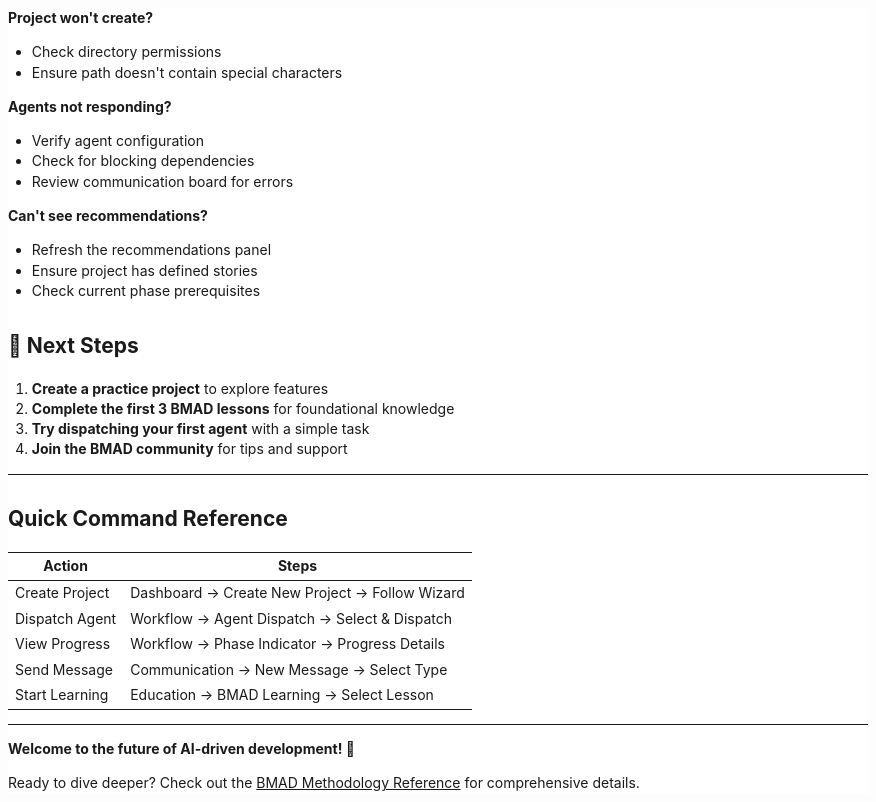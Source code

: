 **Project won't create?**
- Check directory permissions
- Ensure path doesn't contain special characters

**Agents not responding?**
- Verify agent configuration
- Check for blocking dependencies
- Review communication board for errors

**Can't see recommendations?**
- Refresh the recommendations panel
- Ensure project has defined stories
- Check current phase prerequisites

## 🎯 Next Steps

1. **Create a practice project** to explore features
2. **Complete the first 3 BMAD lessons** for foundational knowledge
3. **Try dispatching your first agent** with a simple task
4. **Join the BMAD community** for tips and support

---

## Quick Command Reference

| Action | Steps |
|--------|-------|
| Create Project | Dashboard → Create New Project → Follow Wizard |
| Dispatch Agent | Workflow → Agent Dispatch → Select & Dispatch |
| View Progress | Workflow → Phase Indicator → Progress Details |
| Send Message | Communication → New Message → Select Type |
| Start Learning | Education → BMAD Learning → Select Lesson |

---

**Welcome to the future of AI-driven development! 🚀**

Ready to dive deeper? Check out the [BMAD Methodology Reference](./BMAD_METHODOLOGY_REFERENCE.md) for comprehensive details.
